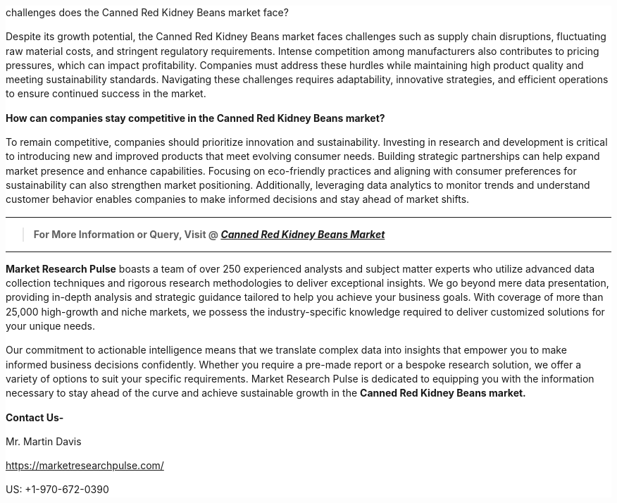 challenges does the Canned Red Kidney Beans market face?</strong></p><p>Despite its growth potential, the Canned Red Kidney Beans market faces challenges such as supply chain disruptions, fluctuating raw material costs, and stringent regulatory requirements. Intense competition among manufacturers also contributes to pricing pressures, which can impact profitability. Companies must address these hurdles while maintaining high product quality and meeting sustainability standards. Navigating these challenges requires adaptability, innovative strategies, and efficient operations to ensure continued success in the market.</p><p><strong>How can companies stay competitive in the Canned Red Kidney Beans market?</strong></p><p>To remain competitive, companies should prioritize innovation and sustainability. Investing in research and development is critical to introducing new and improved products that meet evolving consumer needs. Building strategic partnerships can help expand market presence and enhance capabilities. Focusing on eco-friendly practices and aligning with consumer preferences for sustainability can also strengthen market positioning. Additionally, leveraging data analytics to monitor trends and understand customer behavior enables companies to make informed decisions and stay ahead of market shifts.</p><hr /><blockquote><p><strong>For More Information or Query, Visit @&nbsp;<em><a href="https://marketresearchpulse.com/report/68091/canned-red-kidney-beans-market?utm_source=Linkedin&utm_medium=021">Canned Red Kidney Beans Market</a></em></strong></p></blockquote><hr /><p><strong>Market Research Pulse</strong> boasts a team of over 250 experienced analysts and subject matter experts who utilize advanced data collection techniques and rigorous research methodologies to deliver exceptional insights. We go beyond mere data presentation, providing in-depth analysis and strategic guidance tailored to help you achieve your business goals. With coverage of more than 25,000 high-growth and niche markets, we possess the industry-specific knowledge required to deliver customized solutions for your unique needs.</p><p>Our commitment to actionable intelligence means that we translate complex data into insights that empower you to make informed business decisions confidently. Whether you require a pre-made report or a bespoke research solution, we offer a variety of options to suit your specific requirements. Market Research Pulse is dedicated to equipping you with the information necessary to stay ahead of the curve and achieve sustainable growth in the <strong>Canned Red Kidney Beans market.</strong></p><p><strong>Contact Us-</strong></p><p>Mr. Martin Davis</p><p>https://marketresearchpulse.com/</p><p>US: +1-970-672-0390</p>
